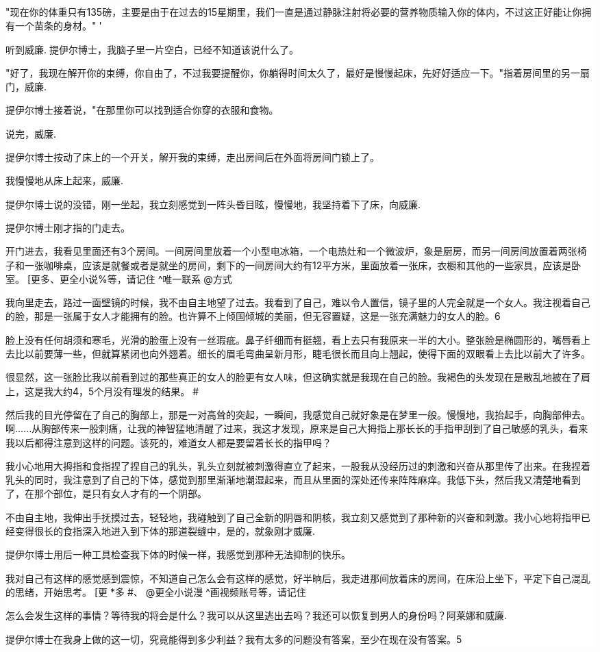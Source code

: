 

"现在你的体重只有135磅，主要是由于在过去的15星期里，我们一直是通过静脉注射将必要的营养物质输入你的体内，不过这正好能让你拥有一个苗条的身材。" '



听到威廉. 提伊尔博士，我脑子里一片空白，已经不知道该说什么了。



"好了，我现在解开你的束缚，你自由了，不过我要提醒你，你躺得时间太久了，最好是慢慢起床，先好好适应一下。"指着房间里的另一扇门，威廉.

提伊尔博士接着说，"在那里你可以找到适合你穿的衣服和食物。



说完，威廉.

提伊尔博士按动了床上的一个开关，解开我的束缚，走出房间后在外面将房间门锁上了。



我慢慢地从床上起来，威廉.

提伊尔博士说的没错，刚一坐起，我立刻感觉到一阵头昏目眩，慢慢地，我坚持着下了床，向威廉.

提伊尔博士刚才指的门走去。



开门进去，我看见里面还有3个房间。一间房间里放着一个小型电冰箱，一个电热灶和一个微波炉，象是厨房，而另一间房间放置着两张椅子和一张咖啡桌，应该是就餐或者是就坐的房间，剩下的一间房间大约有12平方米，里面放着一张床，衣橱和其他的一些家具，应该是卧室。 [更多、更全小说%等，请记住 ^唯一联系 @方式



我向里走去，路过一面壁镜的时候，我不由自主地望了过去。我看到了自己，难以令人置信，镜子里的人完全就是一个女人。我注视着自己的脸，那是一张属于女人才能拥有的脸。也许算不上倾国倾城的美丽，但无容置疑，这是一张充满魅力的女人的脸。6



脸上没有任何胡须和寒毛，光滑的脸蛋上没有一丝瑕疵。鼻子纤细而有挺翘，看上去只有我原来一半的大小。整张脸是椭圆形的，嘴唇看上去比以前要薄一些，但就算紧闭也向外翘着。细长的眉毛弯曲呈新月形，睫毛很长而且向上翘起，使得下面的双眼看上去比以前大了许多。



很显然，这一张脸比我以前看到过的那些真正的女人的脸更有女人味，但这确实就是我现在自己的脸。我褐色的头发现在是散乱地披在了肩上，这是我大约4，5个月没有理发的结果。 #



然后我的目光停留在了自己的胸部上，那是一对高耸的突起，一瞬间，我感觉自己就好象是在梦里一般。慢慢地，我抬起手，向胸部伸去。啊......从胸部传来一股刺痛，让我的神智猛地清醒了过来，我这才发现，原来是自己大拇指上那长长的手指甲刮到了自己敏感的乳头，看来我以后都得注意到这样的问题。该死的，难道女人都是要留着长长的指甲吗？



我小心地用大拇指和食指捏了捏自己的乳头，乳头立刻就被刺激得直立了起来，一股我从没经历过的刺激和兴奋从那里传了出来。在我捏着乳头的同时，我注意到了自己的下体，感觉到那里渐渐地潮湿起来，而且从里面的深处还传来阵阵麻痒。我低下头，然后我又清楚地看到了，在那个部位，是只有女人才有的一个阴部。



不由自主地，我伸出手抚摸过去，轻轻地，我碰触到了自己全新的阴唇和阴核，我立刻又感觉到了那种新的兴奋和刺激。我小心地将指甲已经变得很长的食指深入地进入到下体的那道裂缝中，是的，就象刚才威廉.

提伊尔博士用后一种工具检查我下体的时候一样，我感觉到那种无法抑制的快乐。



我对自己有这样的感觉感到震惊，不知道自己怎么会有这样的感觉，好半晌后，我走进那间放着床的房间，在床沿上坐下，平定下自己混乱的思绪，开始思考。 [更 *多 #、 @更全小说漫 ^画视频账号等，请记住



怎么会发生这样的事情？等待我的将会是什么？我可以从这里逃出去吗？我还可以恢复到男人的身份吗？阿莱娜和威廉.

提伊尔博士在我身上做的这一切，究竟能得到多少利益？我有太多的问题没有答案，至少在现在没有答案。5
